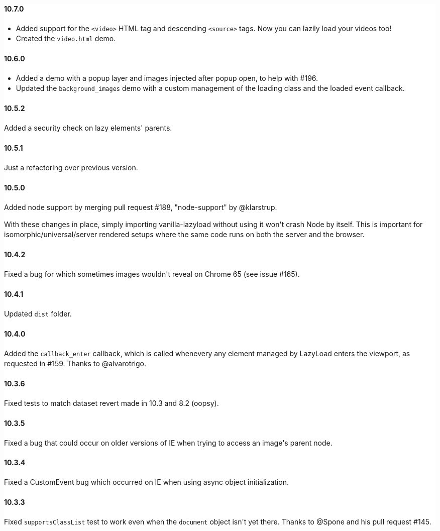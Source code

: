 #### 10.7.0

- Added support for the `<video>` HTML tag and descending `<source>` tags. 
  Now you can lazily load your videos too!
- Created the `video.html` demo.

#### 10.6.0

- Added a demo with a popup layer and images injected after popup open, to help with #196.
- Updated the `background_images` demo with a custom management of the loading class and the loaded event callback.

#### 10.5.2

Added a security check on lazy elements' parents.

#### 10.5.1

Just a refactoring over previous version.

#### 10.5.0

Added node support by merging pull request #188, "node-support" by @klarstrup.

With these changes in place, simply importing vanilla-lazyload without using it won't crash Node by itself. This is important for isomorphic/universal/server rendered setups where the same code runs on both the server and the browser.

#### 10.4.2

Fixed a bug for which sometimes images wouldn't reveal on Chrome 65 (see issue #165).

#### 10.4.1

Updated `dist` folder.

#### 10.4.0

Added the `callback_enter` callback, which is called whenevery any element managed by LazyLoad enters the viewport, as requested in #159. Thanks to @alvarotrigo.

#### 10.3.6

Fixed tests to match dataset revert made in 10.3 and 8.2 (oopsy).

#### 10.3.5

Fixed a bug that could occur on older versions of IE when trying to access an image's parent node.

#### 10.3.4

Fixed a CustomEvent bug which occurred on IE when using async object initialization.

#### 10.3.3

Fixed `supportsClassList` test to work even when the `document` object isn't yet there. Thanks to @Spone and his pull request #145.
